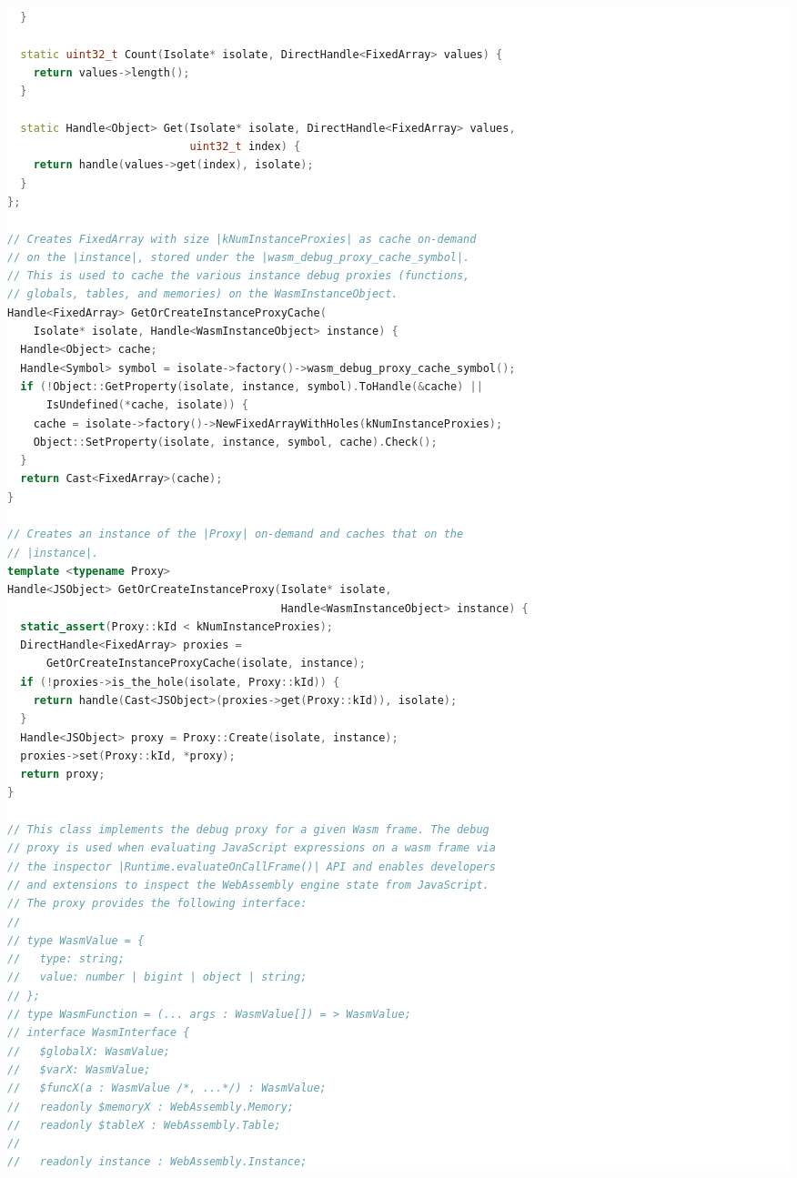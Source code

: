 ```cpp
  }

  static uint32_t Count(Isolate* isolate, DirectHandle<FixedArray> values) {
    return values->length();
  }

  static Handle<Object> Get(Isolate* isolate, DirectHandle<FixedArray> values,
                            uint32_t index) {
    return handle(values->get(index), isolate);
  }
};

// Creates FixedArray with size |kNumInstanceProxies| as cache on-demand
// on the |instance|, stored under the |wasm_debug_proxy_cache_symbol|.
// This is used to cache the various instance debug proxies (functions,
// globals, tables, and memories) on the WasmInstanceObject.
Handle<FixedArray> GetOrCreateInstanceProxyCache(
    Isolate* isolate, Handle<WasmInstanceObject> instance) {
  Handle<Object> cache;
  Handle<Symbol> symbol = isolate->factory()->wasm_debug_proxy_cache_symbol();
  if (!Object::GetProperty(isolate, instance, symbol).ToHandle(&cache) ||
      IsUndefined(*cache, isolate)) {
    cache = isolate->factory()->NewFixedArrayWithHoles(kNumInstanceProxies);
    Object::SetProperty(isolate, instance, symbol, cache).Check();
  }
  return Cast<FixedArray>(cache);
}

// Creates an instance of the |Proxy| on-demand and caches that on the
// |instance|.
template <typename Proxy>
Handle<JSObject> GetOrCreateInstanceProxy(Isolate* isolate,
                                          Handle<WasmInstanceObject> instance) {
  static_assert(Proxy::kId < kNumInstanceProxies);
  DirectHandle<FixedArray> proxies =
      GetOrCreateInstanceProxyCache(isolate, instance);
  if (!proxies->is_the_hole(isolate, Proxy::kId)) {
    return handle(Cast<JSObject>(proxies->get(Proxy::kId)), isolate);
  }
  Handle<JSObject> proxy = Proxy::Create(isolate, instance);
  proxies->set(Proxy::kId, *proxy);
  return proxy;
}

// This class implements the debug proxy for a given Wasm frame. The debug
// proxy is used when evaluating JavaScript expressions on a wasm frame via
// the inspector |Runtime.evaluateOnCallFrame()| API and enables developers
// and extensions to inspect the WebAssembly engine state from JavaScript.
// The proxy provides the following interface:
//
// type WasmValue = {
//   type: string;
//   value: number | bigint | object | string;
// };
// type WasmFunction = (... args : WasmValue[]) = > WasmValue;
// interface WasmInterface {
//   $globalX: WasmValue;
//   $varX: WasmValue;
//   $funcX(a : WasmValue /*, ...*/) : WasmValue;
//   readonly $memoryX : WebAssembly.Memory;
//   readonly $tableX : WebAssembly.Table;
//
//   readonly instance : WebAssembly.Instance;
```
